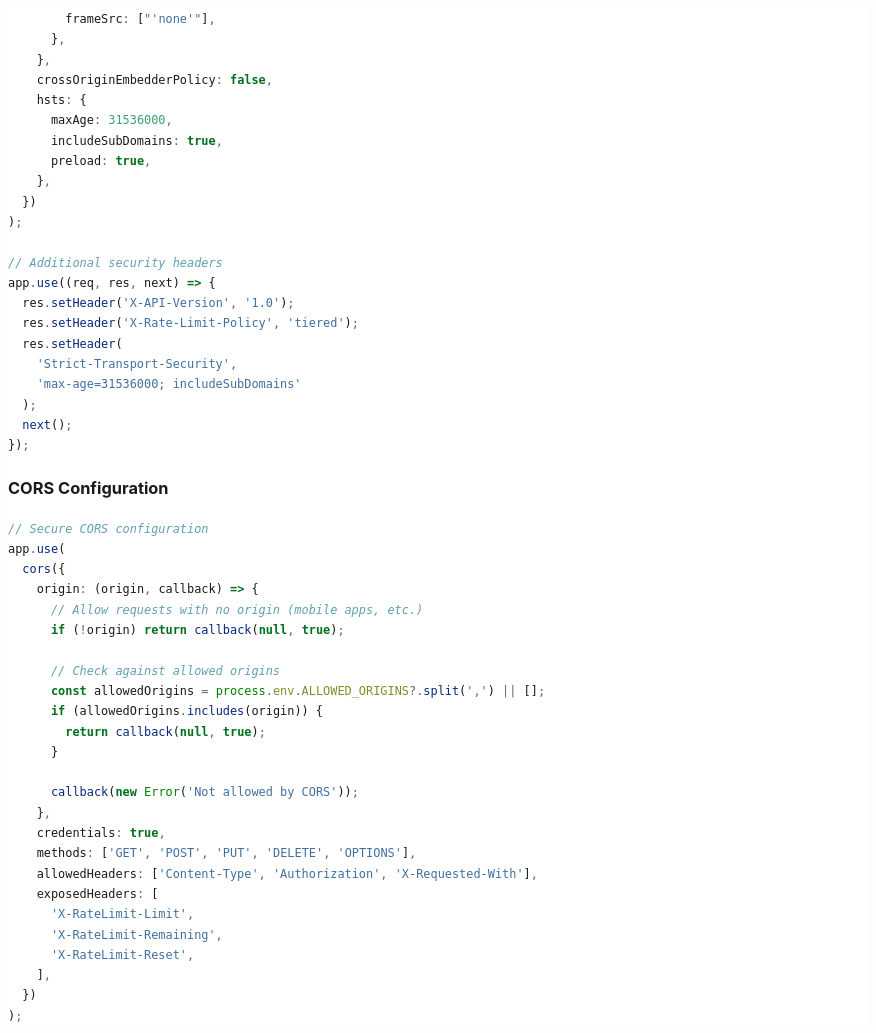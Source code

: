```typescript
        frameSrc: ["'none'"],
      },
    },
    crossOriginEmbedderPolicy: false,
    hsts: {
      maxAge: 31536000,
      includeSubDomains: true,
      preload: true,
    },
  })
);

// Additional security headers
app.use((req, res, next) => {
  res.setHeader('X-API-Version', '1.0');
  res.setHeader('X-Rate-Limit-Policy', 'tiered');
  res.setHeader(
    'Strict-Transport-Security',
    'max-age=31536000; includeSubDomains'
  );
  next();
});
```

### CORS Configuration

```typescript
// Secure CORS configuration
app.use(
  cors({
    origin: (origin, callback) => {
      // Allow requests with no origin (mobile apps, etc.)
      if (!origin) return callback(null, true);

      // Check against allowed origins
      const allowedOrigins = process.env.ALLOWED_ORIGINS?.split(',') || [];
      if (allowedOrigins.includes(origin)) {
        return callback(null, true);
      }

      callback(new Error('Not allowed by CORS'));
    },
    credentials: true,
    methods: ['GET', 'POST', 'PUT', 'DELETE', 'OPTIONS'],
    allowedHeaders: ['Content-Type', 'Authorization', 'X-Requested-With'],
    exposedHeaders: [
      'X-RateLimit-Limit',
      'X-RateLimit-Remaining',
      'X-RateLimit-Reset',
    ],
  })
);
```
